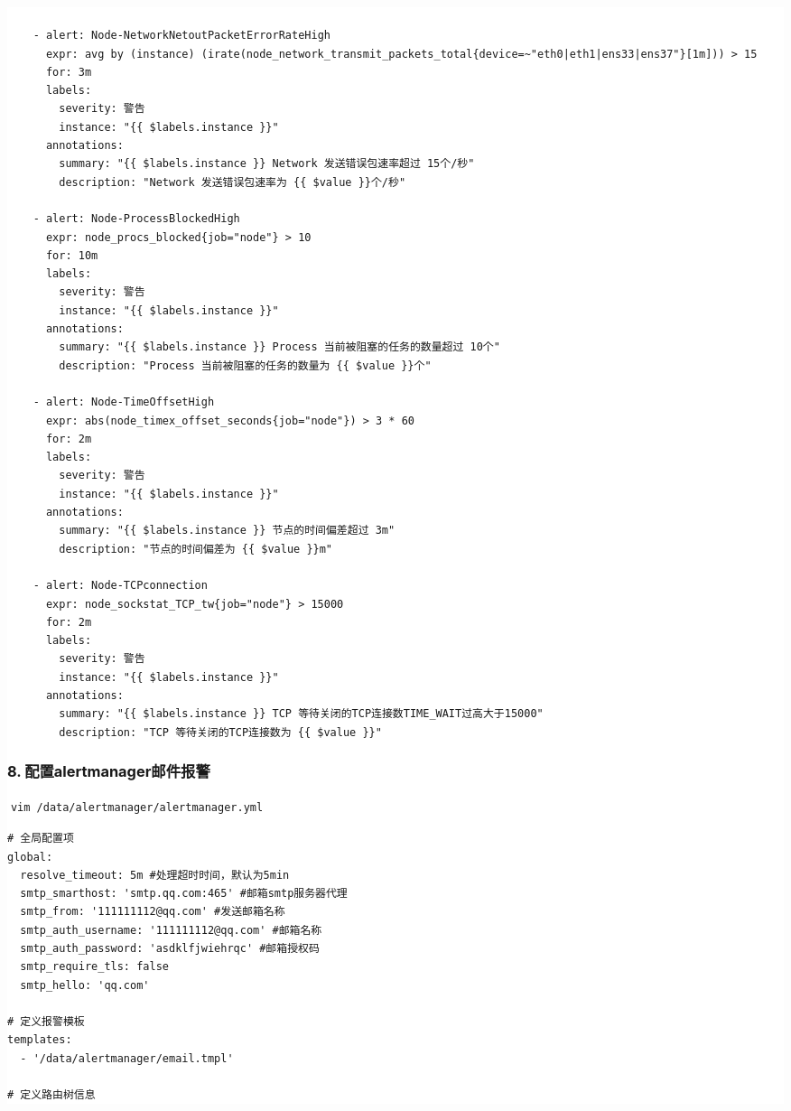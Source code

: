 ```shell

    - alert: Node-NetworkNetoutPacketErrorRateHigh
      expr: avg by (instance) (irate(node_network_transmit_packets_total{device=~"eth0|eth1|ens33|ens37"}[1m])) > 15
      for: 3m
      labels:
        severity: 警告
        instance: "{{ $labels.instance }}"
      annotations:
        summary: "{{ $labels.instance }} Network 发送错误包速率超过 15个/秒"
        description: "Network 发送错误包速率为 {{ $value }}个/秒"

    - alert: Node-ProcessBlockedHigh
      expr: node_procs_blocked{job="node"} > 10
      for: 10m
      labels:
        severity: 警告
        instance: "{{ $labels.instance }}"
      annotations:
        summary: "{{ $labels.instance }} Process 当前被阻塞的任务的数量超过 10个"
        description: "Process 当前被阻塞的任务的数量为 {{ $value }}个"

    - alert: Node-TimeOffsetHigh
      expr: abs(node_timex_offset_seconds{job="node"}) > 3 * 60
      for: 2m
      labels:
        severity: 警告
        instance: "{{ $labels.instance }}"
      annotations:
        summary: "{{ $labels.instance }} 节点的时间偏差超过 3m"
        description: "节点的时间偏差为 {{ $value }}m"

    - alert: Node-TCPconnection
      expr: node_sockstat_TCP_tw{job="node"} > 15000
      for: 2m
      labels:
        severity: 警告
        instance: "{{ $labels.instance }}"
      annotations:
        summary: "{{ $labels.instance }} TCP 等待关闭的TCP连接数TIME_WAIT过高大于15000"
        description: "TCP 等待关闭的TCP连接数为 {{ $value }}"
```



### 8. 配置alertmanager邮件报警

​	`vim /data/alertmanager/alertmanager.yml`

```shell
# 全局配置项
global:
  resolve_timeout: 5m #处理超时时间，默认为5min
  smtp_smarthost: 'smtp.qq.com:465' #邮箱smtp服务器代理
  smtp_from: '111111112@qq.com' #发送邮箱名称
  smtp_auth_username: '111111112@qq.com' #邮箱名称
  smtp_auth_password: 'asdklfjwiehrqc' #邮箱授权码
  smtp_require_tls: false
  smtp_hello: 'qq.com'

# 定义报警模板
templates:
  - '/data/alertmanager/email.tmpl'

# 定义路由树信息
```